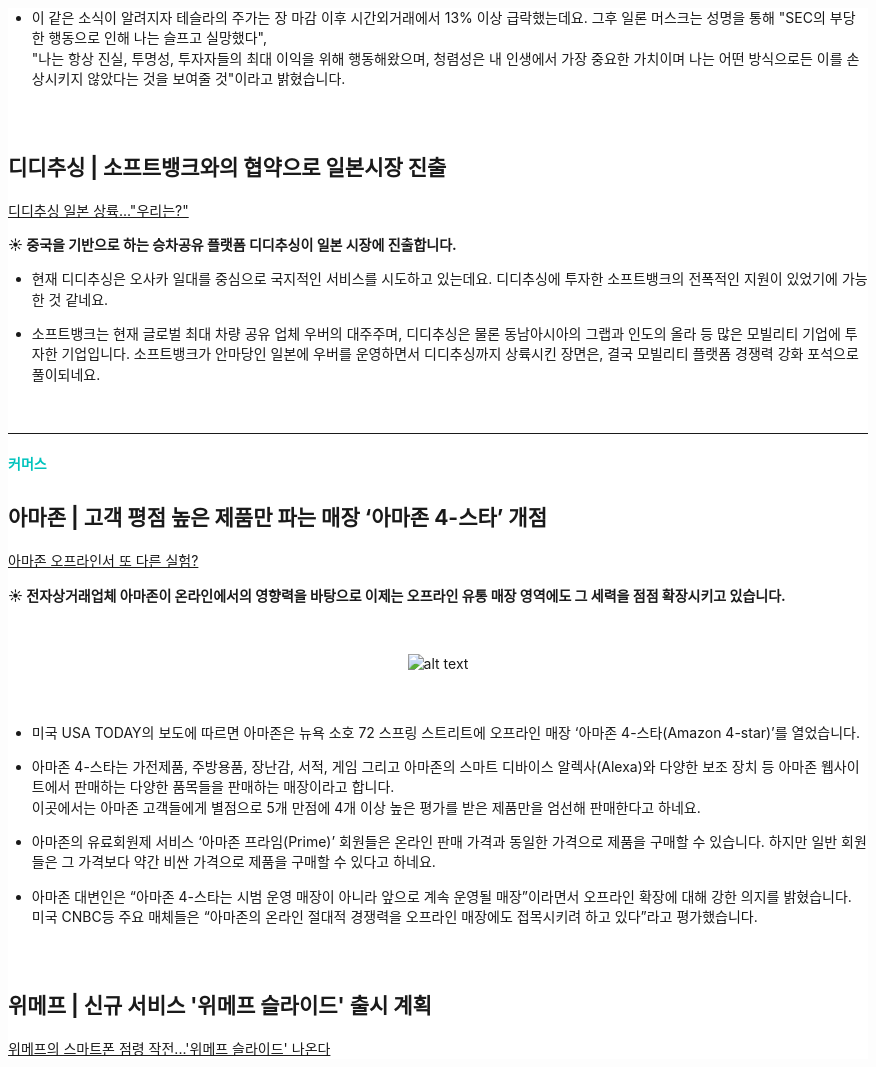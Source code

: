 - 이 같은 소식이 알려지자 테슬라의 주가는 장 마감 이후 시간외거래에서 13% 이상 급락했는데요.
그후 일론 머스크는 성명을 통해 "SEC의 부당한 행동으로 인해 나는 슬프고 실망했다",   
"나는 항상 진실, 투명성, 투자자들의 최대 이익을 위해 행동해왔으며, 청렴성은 내 인생에서 가장 중요한 가치이며 나는 어떤 방식으로든 이를 손상시키지 않았다는 것을 보여줄 것"이라고 밝혔습니다.

<br>

## <a name="didi"></a>디디추싱 | 소프트뱅크와의 협약으로 일본시장 진출
[디디추싱 일본 상륙..."우리는?"](http://www.econovill.com/news/articleView.html?idxno=347109)

<strong> &#9728; 중국을 기반으로 하는 승차공유 플랫폼 디디추싱이 일본 시장에 진출합니다. </strong>

- 현재 디디추싱은 오사카 일대를 중심으로 국지적인 서비스를 시도하고 있는데요. 디디추싱에 투자한 소프트뱅크의 전폭적인 지원이 있었기에 가능한 것 같네요. 

- 소프트뱅크는 현재 글로벌 최대 차량 공유 업체 우버의 대주주며, 디디추싱은 물론 동남아시아의 그랩과 인도의 올라 등 많은 모빌리티 기업에 투자한 기업입니다.
소프트뱅크가 안마당인 일본에 우버를 운영하면서 디디추싱까지 상륙시킨 장면은, 결국 모빌리티 플랫폼 경쟁력 강화 포석으로 풀이되네요.

<br>

- - - 

#### <a name="commerce"></a><span style = "color: #00c3bd">커머스</span>

## <a name="amazon"></a>아마존 | 고객 평점 높은 제품만 파는 매장 ‘아마존 4-스타’ 개점
[아마존 오프라인서 또 다른 실험?](http://www.econovill.com/news/articleView.html?idxno=347079)

<strong> &#9728; 전자상거래업체 아마존이 온라인에서의 영향력을 바탕으로 이제는 오프라인 유통 매장 영역에도 그 세력을 점점 확장시키고 있습니다.</strong>

<br>

<p align ="middle">    
 <img src="http://cds.econovill.com/news/photo/201809/347079_222038_3056.jpg" alt="alt text" width = "70%">
</p>

<br>



- 미국 USA TODAY의 보도에 따르면 아마존은 뉴욕 소호 72 스프링 스트리트에 오프라인 매장 ‘아마존 4-스타(Amazon 4-star)’를 열었습니다. 

- 아마존 4-스타는 가전제품, 주방용품, 장난감, 서적, 게임 그리고 아마존의 스마트 디바이스 알렉사(Alexa)와 다양한 보조 장치 등 아마존 웹사이트에서 판매하는 다양한 품목들을 판매하는 매장이라고 합니다.   
이곳에서는 아마존 고객들에게 별점으로 5개 만점에 4개 이상 높은 평가를 받은 제품만을 엄선해 판매한다고 하네요.  

- 아마존의 유료회원제 서비스 ‘아마존 프라임(Prime)’ 회원들은 온라인 판매 가격과 동일한 가격으로 제품을 구매할 수 있습니다. 
하지만 일반 회원들은 그 가격보다 약간 비싼 가격으로 제품을 구매할 수 있다고 하네요.  

- 아마존 대변인은 “아마존 4-스타는 시범 운영 매장이 아니라 앞으로 계속 운영될 매장”이라면서 오프라인 확장에 대해 강한 의지를 밝혔습니다.  
미국 CNBC등 주요 매체들은 “아마존의 온라인 절대적 경쟁력을 오프라인 매장에도 접목시키려 하고 있다”라고 평가했습니다. 

<br>

## <a name="wemake"></a>위메프 | 신규 서비스 '위메프 슬라이드' 출시 계획
[위메프의 스마트폰 점령 작전...'위메프 슬라이드' 나온다](http://www.etnews.com/20180927000269)
